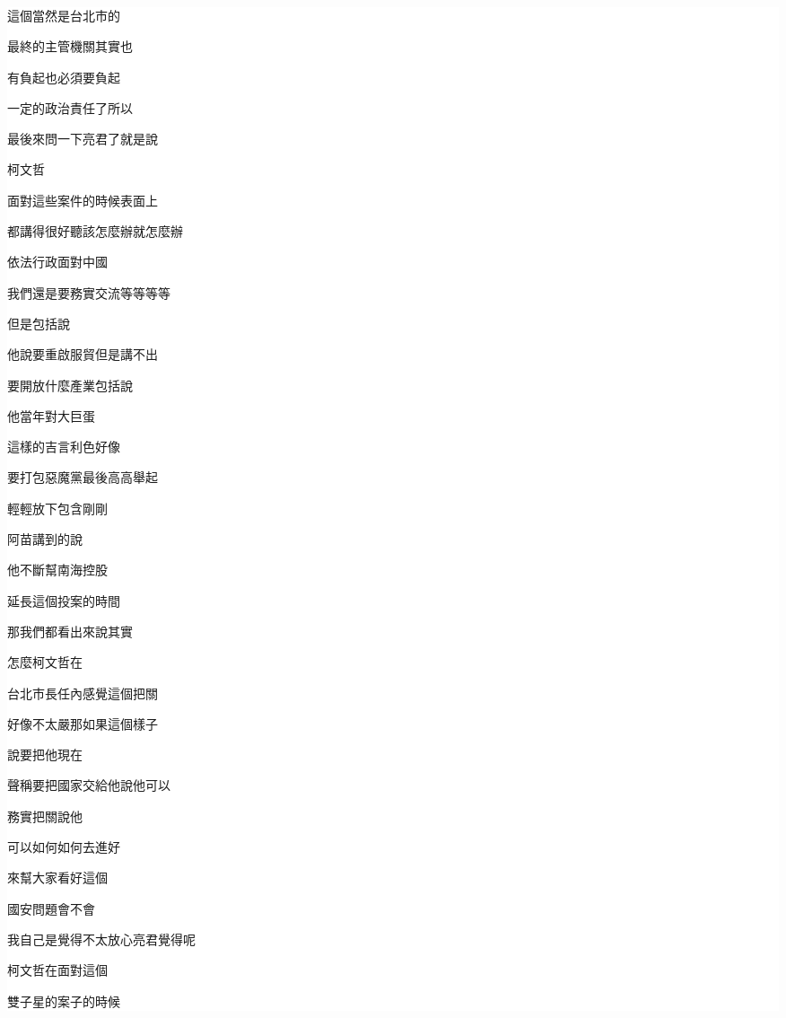 這個當然是台北市的

最終的主管機關其實也

有負起也必須要負起

一定的政治責任了所以

最後來問一下亮君了就是說

柯文哲

面對這些案件的時候表面上

都講得很好聽該怎麼辦就怎麼辦

依法行政面對中國

我們還是要務實交流等等等等

但是包括說

他說要重啟服貿但是講不出

要開放什麼產業包括說

他當年對大巨蛋

這樣的吉言利色好像

要打包惡魔黨最後高高舉起

輕輕放下包含剛剛

阿苗講到的說

他不斷幫南海控股

延長這個投案的時間

那我們都看出來說其實

怎麼柯文哲在

台北市長任內感覺這個把關

好像不太嚴那如果這個樣子

說要把他現在

聲稱要把國家交給他說他可以

務實把關說他

可以如何如何去進好

來幫大家看好這個

國安問題會不會

我自己是覺得不太放心亮君覺得呢

柯文哲在面對這個

雙子星的案子的時候
